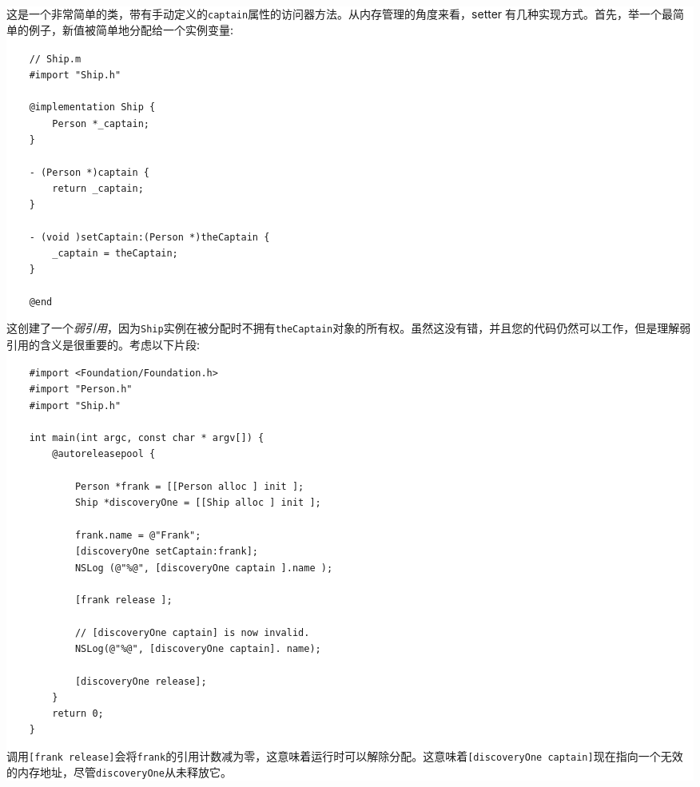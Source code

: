 这是一个非常简单的类，带有手动定义的`captain`属性的访问器方法。从内存管理的角度来看，setter 有几种实现方式。首先，举一个最简单的例子，新值被简单地分配给一个实例变量:

```objc
    // Ship.m
    #import "Ship.h"

    @implementation Ship {
        Person *_captain;
    }

    - (Person *)captain {
        return _captain;
    }

    - (void )setCaptain:(Person *)theCaptain {
        _captain = theCaptain;
    }

    @end

```

这创建了一个*弱引用*，因为`Ship`实例在被分配时不拥有`theCaptain`对象的所有权。虽然这没有错，并且您的代码仍然可以工作，但是理解弱引用的含义是很重要的。考虑以下片段:

```objc
    #import <Foundation/Foundation.h>
    #import "Person.h"
    #import "Ship.h"

    int main(int argc, const char * argv[]) {
        @autoreleasepool {

            Person *frank = [[Person alloc ] init ];
            Ship *discoveryOne = [[Ship alloc ] init ];

            frank.name = @"Frank";
            [discoveryOne setCaptain:frank];
            NSLog (@"%@", [discoveryOne captain ].name );

            [frank release ];

            // [discoveryOne captain] is now invalid.
            NSLog(@"%@", [discoveryOne captain]. name);

            [discoveryOne release];   
        }
        return 0;
    }

```

调用`[frank release]`会将`frank`的引用计数减为零，这意味着运行时可以解除分配。这意味着`[discoveryOne captain]`现在指向一个无效的内存地址，尽管`discoveryOne`从未释放它。
